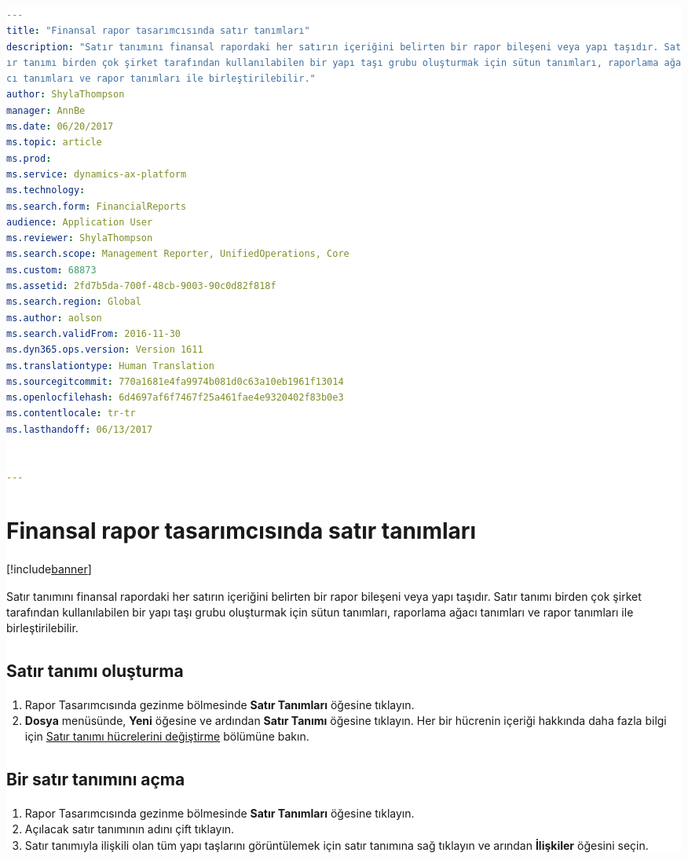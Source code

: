 ```yaml
---
title: "Finansal rapor tasarımcısında satır tanımları"
description: "Satır tanımını finansal rapordaki her satırın içeriğini belirten bir rapor bileşeni veya yapı taşıdır. Satır tanımı birden çok şirket tarafından kullanılabilen bir yapı taşı grubu oluşturmak için sütun tanımları, raporlama ağacı tanımları ve rapor tanımları ile birleştirilebilir."
author: ShylaThompson
manager: AnnBe
ms.date: 06/20/2017
ms.topic: article
ms.prod: 
ms.service: dynamics-ax-platform
ms.technology: 
ms.search.form: FinancialReports
audience: Application User
ms.reviewer: ShylaThompson
ms.search.scope: Management Reporter, UnifiedOperations, Core
ms.custom: 68873
ms.assetid: 2fd7b5da-700f-48cb-9003-90c0d82f818f
ms.search.region: Global
ms.author: aolson
ms.search.validFrom: 2016-11-30
ms.dyn365.ops.version: Version 1611
ms.translationtype: Human Translation
ms.sourcegitcommit: 770a1681e4fa9974b081d0c63a10eb1961f13014
ms.openlocfilehash: 6d4697af6f7467f25a461fae4e9320402f83b0e3
ms.contentlocale: tr-tr
ms.lasthandoff: 06/13/2017


---
```


# <a name="row-definitions-in-financial-report-designer"></a>Finansal rapor tasarımcısında satır tanımları

[!include[banner](../includes/banner.md)]


Satır tanımını finansal rapordaki her satırın içeriğini belirten bir rapor bileşeni veya yapı taşıdır. Satır tanımı birden çok şirket tarafından kullanılabilen bir yapı taşı grubu oluşturmak için sütun tanımları, raporlama ağacı tanımları ve rapor tanımları ile birleştirilebilir.

<a name="create-a-row-definition"></a>Satır tanımı oluşturma
-----------------------

1.  Rapor Tasarımcısında gezinme bölmesinde **Satır Tanımları** öğesine tıklayın.
2.  **Dosya** menüsünde, **Yeni** öğesine ve ardından **Satır Tanımı** öğesine tıklayın. Her bir hücrenin içeriği hakkında daha fazla bilgi için [Satır tanımı hücrelerini değiştirme](modify-row-definition-cells-financial-reporting.md) bölümüne bakın.

## <a name="open-a-row-definition"></a>Bir satır tanımını açma
1.  Rapor Tasarımcısında gezinme bölmesinde **Satır Tanımları** öğesine tıklayın.
2.  Açılacak satır tanımının adını çift tıklayın.
3.  Satır tanımıyla ilişkili olan tüm yapı taşlarını görüntülemek için satır tanımına sağ tıklayın ve arından **İlişkiler** öğesini seçin.
